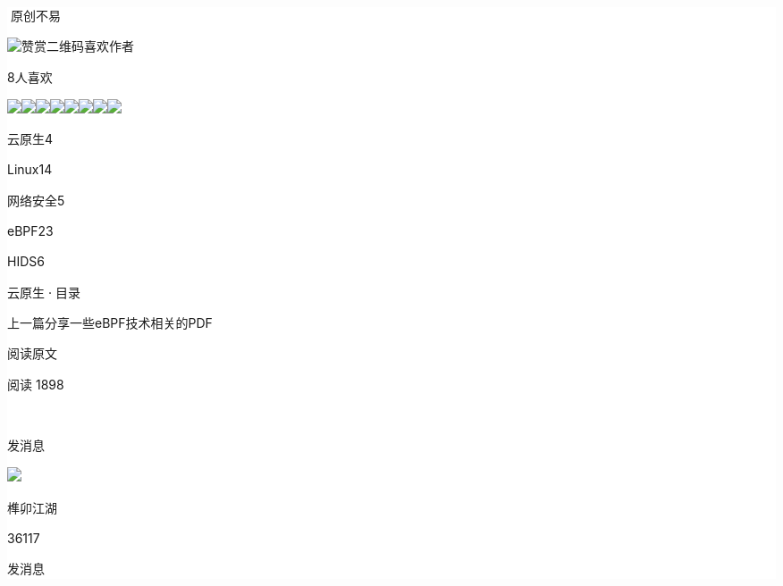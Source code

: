  原创不易 

![赞赏二维码](https://mp.weixin.qq.com/s?__biz=MzUyMDM0OTY5NA==&mid=2247484028&idx=1&sn=e8aa2abf212984d22b9571a8e0dbd2ae&chksm=f9eaf0edce9d79fbd29c9eb907f719ba89434147b75c10d3bc4b81de6be2de86f5a4fe2162e9&mpshare=1&scene=24&srcid=0608ZnTniBwHH562BKvDDW4i&sharer_sharetime=1654695333918&sharer_shareid=8397e53ca255d0bca170c6327d62b9af&key=daf9bdc5abc4e8d0d21707672fe1b5bdcb6e08b691e4ac99847f31a1c8d60f418b33416c3a3445b7e059a6d24623e93c561d00319e47013a76d1f989dad6f669dacb1c7e246ec5c14d84813ffd489d9c3546593a2419c41c217ddc5c002e743c59d50da5d8b98f6ba93343b68755df7ef38fa1ee80420a224c22bdf3b68e0c65&ascene=0&uin=MTEwNTU1MjgwMw%3D%3D&devicetype=Windows+11+x64&version=63090b19&lang=zh_CN&countrycode=CN&exportkey=n_ChQIAhIQq%2BteUAj6%2FbPgdebCeWUjDhLmAQIE97dBBAEAAAAAAG7xCiOFDvoAAAAOpnltbLcz9gKNyK89dVj0CfueA0%2Fd7OIin%2BGBnkdlGcmzKQNnjEA77fiCDvpiELfzXCO%2FBaFqSxPlWc0CLba9ewwb9xNWVumfexbVb6iKl4Sb5KcFqov0CwjFBaj%2FBtjIsKZcAFjM6tVhobDjS8XLOTC2fAuyIg2Y1TvNWOVwU7MCIf47leIjgKefiRnymbz1yYhZwNxQl7af3twkWqZ3CV4FetCGZ6iqlMtvYnYsq0TxVhm1C3HGKlXGwBGLS9enBUbvKWNE3SkCRiPMiKFF&acctmode=0&pass_ticket=H4DpfLS6zerdx96BdaYZnj7KQK0JXg%2FNfvozL3h1R%2BtOLHhdoHHtG%2FRcmdaaHRRO&wx_header=1&fasttmpl_type=0&fasttmpl_fullversion=7350504-zh_CN-zip&fasttmpl_flag=1)喜欢作者

8人喜欢

![](http://wx.qlogo.cn/mmopen/PiajxSqBRaEJ0dwfRXVp8D3veJJzdqN0Jbmo3ax1EAJtAFj7y0cGMsPgxF31BTeNnl8kxHTAoty9VRacibbDAbWA/64)![](http://wx.qlogo.cn/mmopen/xAYtmjgCxb8icyBRjiaFHqLNKYJjDiaOIxwyurjpnKbgXGBicddsib0h1nE3CzsD4WrcP6jPKVcqyYGGffnTvrwTEicxRWSaz3neXq/64)![](http://wx.qlogo.cn/mmopen/wPtXwicFXKnwb9ytKN89TMg1VhYsEKaxibqEgicC9M2ia8LsDFRahHEHZ9MYOPmOlJSascOhplrdQD55JHOG1wp1lUVv0PbI8FfP/64)![](http://wx.qlogo.cn/mmopen/Q3auHgzwzM6WzjmUTgRJjk9iahvD0R2gs46G6EqKrItOqUkEAWBuAo24FfrSFD0w0xP7WQEXM8ymwMCuJ3O1LQg/64)![](http://wx.qlogo.cn/mmopen/Q3auHgzwzM79ohqwQ3SNyYRoEtln1t1RdiaYz3kzKEMPJrgHHWycGogzjVFGYvZK0cF22b4WzADpicd4cVUUNJffRFc175NjErUFuUniaUu5dJqMnz9eCNkoia97ianQPAcbm/64)![](http://wx.qlogo.cn/mmopen/Q0mA7dOFeibZTBbqCffvWEKvYgSXVlx5AqUuYboaEezlibb3NPZibDFgCM2fWuYnR2dWfhmwB4obicceNIy20o4iaNgibnLez94eicU/64)![](http://wx.qlogo.cn/mmopen/Q0mA7dOFeibZTBbqCffvWEOLwjZOzmxOobQwX0vdwpkia8eZ2wsLS3bTicpetRSpQ803lwzldYm1X2bq6Pibhuz0GibRhgo4a9euk/64)![](http://wx.qlogo.cn/mmopen/Q0mA7dOFeibYNEdgZ4zHibeWn4wOFibAicGgYibjaS94AW3iaTaAMvPPxglzWEVQE7aSZia93KYlb6vnnfonLrUhdPjxicelwTq1ecM7/64)

云原生4

Linux14

网络安全5

eBPF23

HIDS6

云原生 · 目录

上一篇分享一些eBPF技术相关的PDF

阅读原文

阅读 1898

​

发消息

[](javacript:;)

![](http://mmbiz.qpic.cn/mmbiz_png/IjnZ9ic9bGHsLicJBSCn3XGk8WbSqyUDAQp9Gh8QjlFv4FFbGo5e8L2k4tDTXa0sYGIKfVEQibnufpIibQD7EOoWQw/300?wx_fmt=png&wxfrom=18)

榫卯江湖

36117

发消息